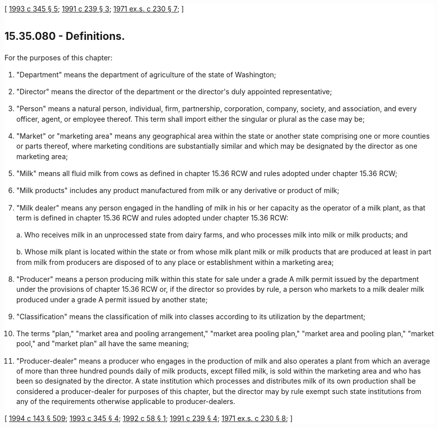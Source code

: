 \[ [1993 c 345 § 5](http://lawfilesext.leg.wa.gov/biennium/1993-94/Pdf/Bills/Session%20Laws/Senate/5263-S.SL.pdf?cite=1993%20c%20345%20§%205); [1991 c 239 § 3](http://lawfilesext.leg.wa.gov/biennium/1991-92/Pdf/Bills/Session%20Laws/Senate/5476.SL.pdf?cite=1991%20c%20239%20§%203); [1971 ex.s. c 230 § 7](http://leg.wa.gov/CodeReviser/documents/sessionlaw/1971ex1c230.pdf?cite=1971%20ex.s.%20c%20230%20§%207); \]

## 15.35.080 - Definitions.
For the purposes of this chapter:

1. "Department" means the department of agriculture of the state of Washington;

2. "Director" means the director of the department or the director's duly appointed representative;

3. "Person" means a natural person, individual, firm, partnership, corporation, company, society, and association, and every officer, agent, or employee thereof. This term shall import either the singular or plural as the case may be;

4. "Market" or "marketing area" means any geographical area within the state or another state comprising one or more counties or parts thereof, where marketing conditions are substantially similar and which may be designated by the director as one marketing area;

5. "Milk" means all fluid milk from cows as defined in chapter 15.36 RCW and rules adopted under chapter 15.36 RCW;

6. "Milk products" includes any product manufactured from milk or any derivative or product of milk;

7. "Milk dealer" means any person engaged in the handling of milk in his or her capacity as the operator of a milk plant, as that term is defined in chapter 15.36 RCW and rules adopted under chapter 15.36 RCW:

    a.  Who receives milk in an unprocessed state from dairy farms, and who processes milk into milk or milk products; and

    b.  Whose milk plant is located within the state or from whose milk plant milk or milk products that are produced at least in part from milk from producers are disposed of to any place or establishment within a marketing area;

8. "Producer" means a person producing milk within this state for sale under a grade A milk permit issued by the department under the provisions of chapter 15.36 RCW or, if the director so provides by rule, a person who markets to a milk dealer milk produced under a grade A permit issued by another state;

9. "Classification" means the classification of milk into classes according to its utilization by the department;

10. The terms "plan," "market area and pooling arrangement," "market area pooling plan," "market area and pooling plan," "market pool," and "market plan" all have the same meaning;

11. "Producer-dealer" means a producer who engages in the production of milk and also operates a plant from which an average of more than three hundred pounds daily of milk products, except filled milk, is sold within the marketing area and who has been so designated by the director. A state institution which processes and distributes milk of its own production shall be considered a producer-dealer for purposes of this chapter, but the director may by rule exempt such state institutions from any of the requirements otherwise applicable to producer-dealers.

\[ [1994 c 143 § 509](http://lawfilesext.leg.wa.gov/biennium/1993-94/Pdf/Bills/Session%20Laws/Senate/6096-S.SL.pdf?cite=1994%20c%20143%20§%20509); [1993 c 345 § 4](http://lawfilesext.leg.wa.gov/biennium/1993-94/Pdf/Bills/Session%20Laws/Senate/5263-S.SL.pdf?cite=1993%20c%20345%20§%204); [1992 c 58 § 1](http://lawfilesext.leg.wa.gov/biennium/1991-92/Pdf/Bills/Session%20Laws/Senate/6155.SL.pdf?cite=1992%20c%2058%20§%201); [1991 c 239 § 4](http://lawfilesext.leg.wa.gov/biennium/1991-92/Pdf/Bills/Session%20Laws/Senate/5476.SL.pdf?cite=1991%20c%20239%20§%204); [1971 ex.s. c 230 § 8](http://leg.wa.gov/CodeReviser/documents/sessionlaw/1971ex1c230.pdf?cite=1971%20ex.s.%20c%20230%20§%208); \]
